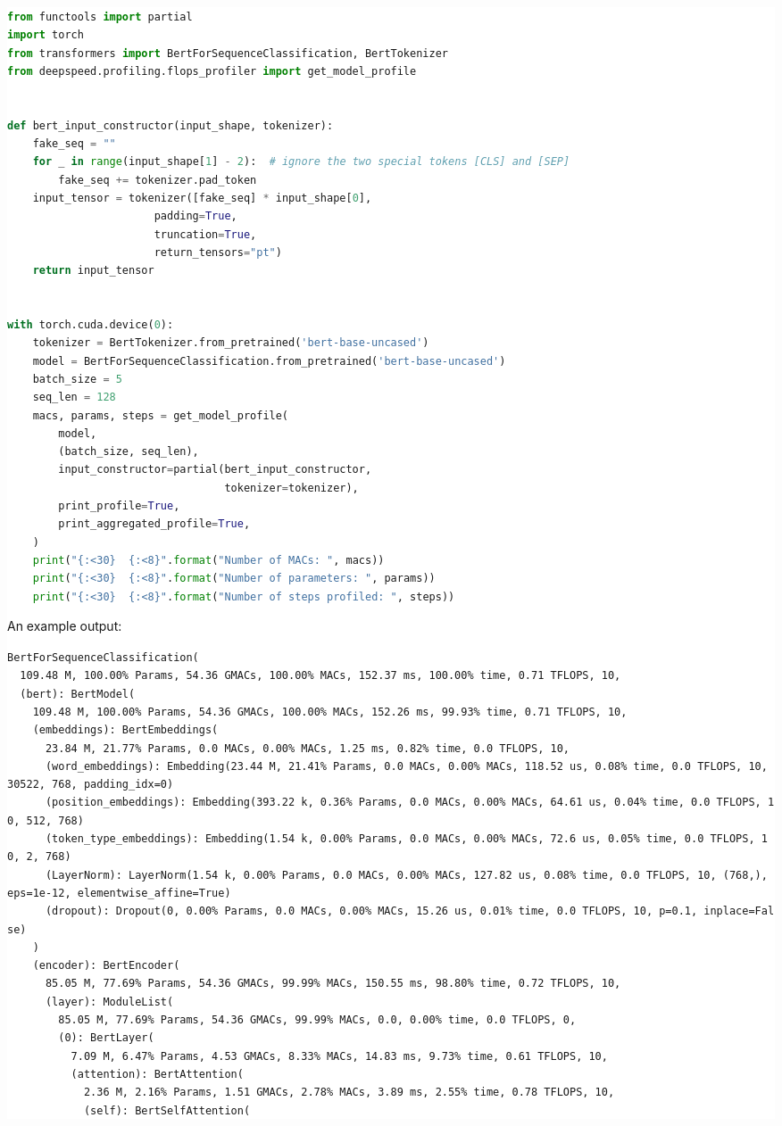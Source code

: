 ```python
from functools import partial
import torch
from transformers import BertForSequenceClassification, BertTokenizer
from deepspeed.profiling.flops_profiler import get_model_profile


def bert_input_constructor(input_shape, tokenizer):
    fake_seq = ""
    for _ in range(input_shape[1] - 2):  # ignore the two special tokens [CLS] and [SEP]
        fake_seq += tokenizer.pad_token
    input_tensor = tokenizer([fake_seq] * input_shape[0],
                       padding=True,
                       truncation=True,
                       return_tensors="pt")
    return input_tensor


with torch.cuda.device(0):
    tokenizer = BertTokenizer.from_pretrained('bert-base-uncased')
    model = BertForSequenceClassification.from_pretrained('bert-base-uncased')
    batch_size = 5
    seq_len = 128
    macs, params, steps = get_model_profile(
        model,
        (batch_size, seq_len),
        input_constructor=partial(bert_input_constructor,
                                  tokenizer=tokenizer),
        print_profile=True,
        print_aggregated_profile=True,
    )
    print("{:<30}  {:<8}".format("Number of MACs: ", macs))
    print("{:<30}  {:<8}".format("Number of parameters: ", params))
    print("{:<30}  {:<8}".format("Number of steps profiled: ", steps))
```

An example output:

```
BertForSequenceClassification(
  109.48 M, 100.00% Params, 54.36 GMACs, 100.00% MACs, 152.37 ms, 100.00% time, 0.71 TFLOPS, 10,
  (bert): BertModel(
    109.48 M, 100.00% Params, 54.36 GMACs, 100.00% MACs, 152.26 ms, 99.93% time, 0.71 TFLOPS, 10,
    (embeddings): BertEmbeddings(
      23.84 M, 21.77% Params, 0.0 MACs, 0.00% MACs, 1.25 ms, 0.82% time, 0.0 TFLOPS, 10,
      (word_embeddings): Embedding(23.44 M, 21.41% Params, 0.0 MACs, 0.00% MACs, 118.52 us, 0.08% time, 0.0 TFLOPS, 10, 30522, 768, padding_idx=0)
      (position_embeddings): Embedding(393.22 k, 0.36% Params, 0.0 MACs, 0.00% MACs, 64.61 us, 0.04% time, 0.0 TFLOPS, 10, 512, 768)
      (token_type_embeddings): Embedding(1.54 k, 0.00% Params, 0.0 MACs, 0.00% MACs, 72.6 us, 0.05% time, 0.0 TFLOPS, 10, 2, 768)
      (LayerNorm): LayerNorm(1.54 k, 0.00% Params, 0.0 MACs, 0.00% MACs, 127.82 us, 0.08% time, 0.0 TFLOPS, 10, (768,), eps=1e-12, elementwise_affine=True)
      (dropout): Dropout(0, 0.00% Params, 0.0 MACs, 0.00% MACs, 15.26 us, 0.01% time, 0.0 TFLOPS, 10, p=0.1, inplace=False)
    )
    (encoder): BertEncoder(
      85.05 M, 77.69% Params, 54.36 GMACs, 99.99% MACs, 150.55 ms, 98.80% time, 0.72 TFLOPS, 10,
      (layer): ModuleList(
        85.05 M, 77.69% Params, 54.36 GMACs, 99.99% MACs, 0.0, 0.00% time, 0.0 TFLOPS, 0,
        (0): BertLayer(
          7.09 M, 6.47% Params, 4.53 GMACs, 8.33% MACs, 14.83 ms, 9.73% time, 0.61 TFLOPS, 10,
          (attention): BertAttention(
            2.36 M, 2.16% Params, 1.51 GMACs, 2.78% MACs, 3.89 ms, 2.55% time, 0.78 TFLOPS, 10,
            (self): BertSelfAttention(
```